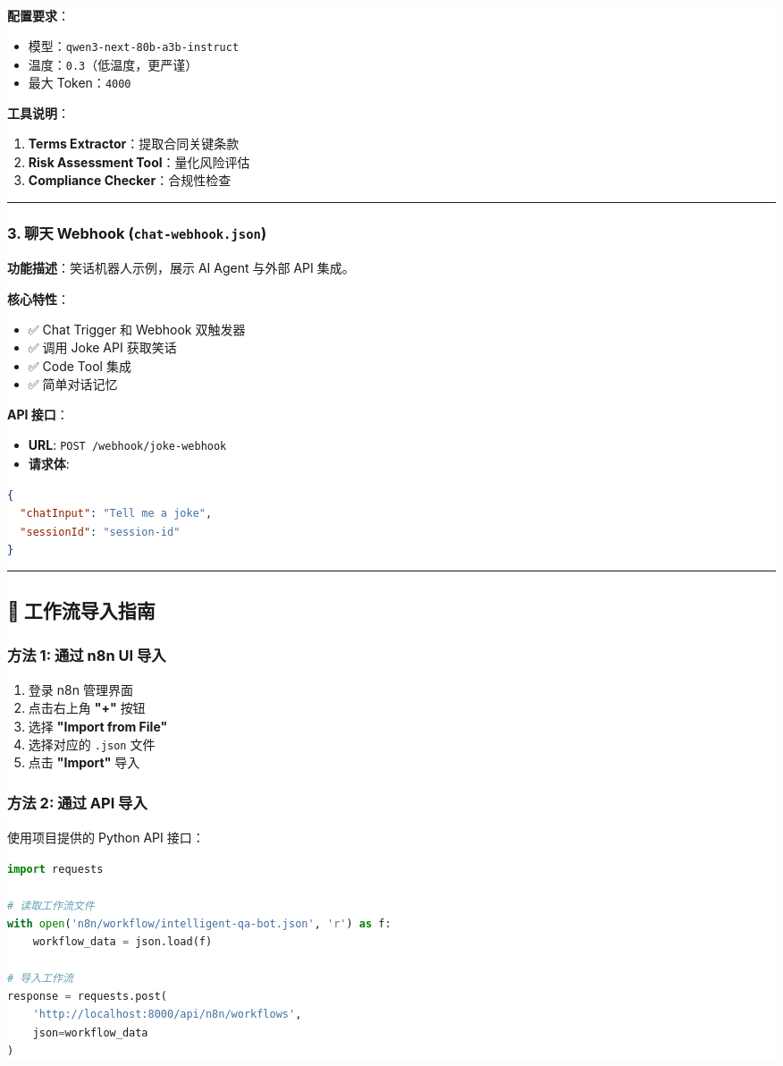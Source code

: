 **配置要求**：
- 模型：`qwen3-next-80b-a3b-instruct`
- 温度：`0.3`（低温度，更严谨）
- 最大 Token：`4000`

**工具说明**：
1. **Terms Extractor**：提取合同关键条款
2. **Risk Assessment Tool**：量化风险评估
3. **Compliance Checker**：合规性检查

---

### 3. 聊天 Webhook (`chat-webhook.json`)

**功能描述**：笑话机器人示例，展示 AI Agent 与外部 API 集成。

**核心特性**：
- ✅ Chat Trigger 和 Webhook 双触发器
- ✅ 调用 Joke API 获取笑话
- ✅ Code Tool 集成
- ✅ 简单对话记忆

**API 接口**：
- **URL**: `POST /webhook/joke-webhook`
- **请求体**:
```json
{
  "chatInput": "Tell me a joke",
  "sessionId": "session-id"
}
```

---

## 🚀 工作流导入指南

### 方法 1: 通过 n8n UI 导入

1. 登录 n8n 管理界面
2. 点击右上角 **"+"** 按钮
3. 选择 **"Import from File"**
4. 选择对应的 `.json` 文件
5. 点击 **"Import"** 导入

### 方法 2: 通过 API 导入

使用项目提供的 Python API 接口：

```python
import requests

# 读取工作流文件
with open('n8n/workflow/intelligent-qa-bot.json', 'r') as f:
    workflow_data = json.load(f)

# 导入工作流
response = requests.post(
    'http://localhost:8000/api/n8n/workflows',
    json=workflow_data
)
```

